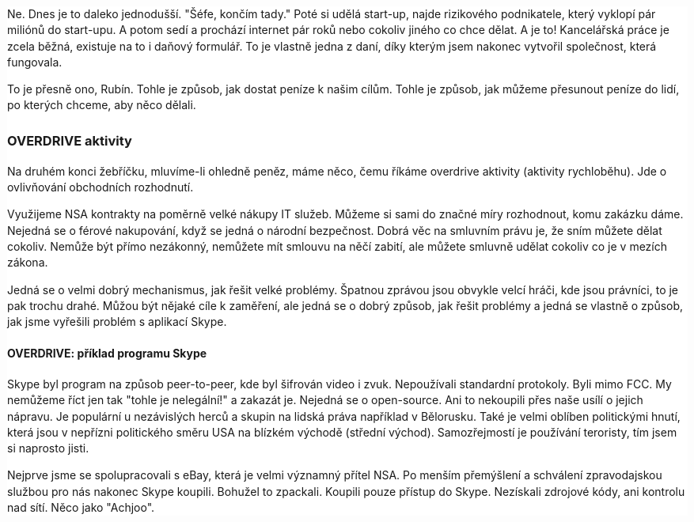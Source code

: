 Ne. Dnes je to daleko jednodušší.
"Šéfe, končím tady."
Poté si udělá start-up, najde rizikového podnikatele, který vyklopí pár miliónů
do start-upu.
A potom sedí a prochází internet pár roků nebo cokoliv jiného co chce dělat.
A je to!
Kancelářská práce je zcela běžná, existuje na to i daňový formulář.
To je vlastně jedna z daní, díky kterým jsem nakonec vytvořil společnost,
která fungovala.

To je přesně ono, Rubín.
Tohle je způsob, jak dostat peníze k našim cílům.
Tohle je způsob, jak můžeme přesunout peníze do lidí, po kterých chceme,
aby něco dělali.

### OVERDRIVE aktivity
Na druhém konci žebříčku, mluvíme-li ohledně peněz, máme něco, čemu říkáme
overdrive aktivity (aktivity rychloběhu).
Jde o ovlivňování obchodních rozhodnutí.

Využijeme NSA kontrakty na poměrně velké nákupy IT služeb.
Můžeme si sami do značné míry rozhodnout, komu zakázku dáme.
Nejedná se o férové nakupování, když se jedná o národní bezpečnost.
Dobrá věc na smluvním právu je, že sním můžete dělat cokoliv.
Nemůže být přímo nezákonný,
nemůžete mít smlouvu na něčí zabití, ale můžete smluvně udělat cokoliv
co je v mezích zákona.

Jedná se o velmi dobrý mechanismus, jak řešit velké problémy.
Špatnou zprávou jsou obvykle velcí hráči, kde jsou právníci, to je pak
trochu drahé.
Můžou být nějaké cíle k zaměření, ale jedná se o dobrý způsob, jak
řešit problémy a jedná se vlastně o způsob, jak jsme vyřešili problém
s aplikací Skype.

#### OVERDRIVE: příklad programu Skype
Skype byl program na způsob peer-to-peer, kde byl šifrován video i zvuk.
Nepoužívali standardní protokoly. Byli mimo FCC. My nemůžeme říct
jen tak "tohle je nelegální!" a zakazát je.
Nejedná se o open-source. Ani to nekoupili přes naše usílí o jejich nápravu.
Je populární u nezávislých herců a skupin na lidská práva
například v Bělorusku.
Také je velmi oblíben politickými hnutí, která jsou v nepřízni
politického směru USA na blízkém východě (střední východ).
Samozřejmostí je používání teroristy, tím jsem si naprosto jisti.

Nejprve jsme se spolupracovali s eBay, která je velmi významný přítel NSA.
Po menším přemýšlení a schválení zpravodajskou službou pro nás nakonec
Skype koupili.
Bohužel to zpackali.
Koupili pouze přístup do Skype.
Nezískali zdrojové kódy, ani kontrolu nad sítí.
Něco jako "Achjoo".
